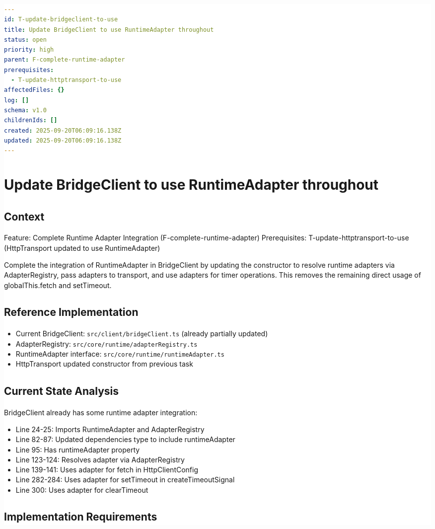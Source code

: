 ```yaml
---
id: T-update-bridgeclient-to-use
title: Update BridgeClient to use RuntimeAdapter throughout
status: open
priority: high
parent: F-complete-runtime-adapter
prerequisites:
  - T-update-httptransport-to-use
affectedFiles: {}
log: []
schema: v1.0
childrenIds: []
created: 2025-09-20T06:09:16.138Z
updated: 2025-09-20T06:09:16.138Z
---
```


# Update BridgeClient to use RuntimeAdapter throughout

## Context

Feature: Complete Runtime Adapter Integration (F-complete-runtime-adapter)
Prerequisites: T-update-httptransport-to-use (HttpTransport updated to use RuntimeAdapter)

Complete the integration of RuntimeAdapter in BridgeClient by updating the constructor to resolve runtime adapters via AdapterRegistry, pass adapters to transport, and use adapters for timer operations. This removes the remaining direct usage of globalThis.fetch and setTimeout.

## Reference Implementation

- Current BridgeClient: `src/client/bridgeClient.ts` (already partially updated)
- AdapterRegistry: `src/core/runtime/adapterRegistry.ts`
- RuntimeAdapter interface: `src/core/runtime/runtimeAdapter.ts`
- HttpTransport updated constructor from previous task

## Current State Analysis

BridgeClient already has some runtime adapter integration:

- Line 24-25: Imports RuntimeAdapter and AdapterRegistry
- Line 82-87: Updated dependencies type to include runtimeAdapter
- Line 95: Has runtimeAdapter property
- Line 123-124: Resolves adapter via AdapterRegistry
- Line 139-141: Uses adapter for fetch in HttpClientConfig
- Line 282-284: Uses adapter for setTimeout in createTimeoutSignal
- Line 300: Uses adapter for clearTimeout

## Implementation Requirements
